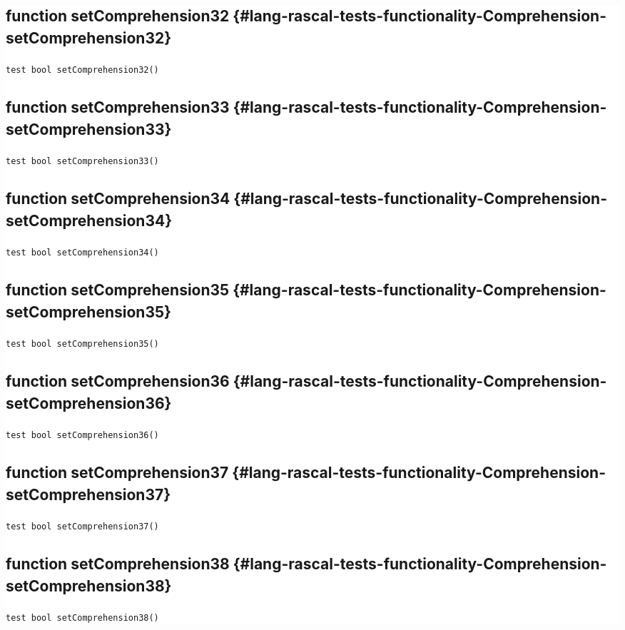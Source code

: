 ## function setComprehension32 {#lang-rascal-tests-functionality-Comprehension-setComprehension32}

```rascal
test bool setComprehension32()

```

## function setComprehension33 {#lang-rascal-tests-functionality-Comprehension-setComprehension33}

```rascal
test bool setComprehension33()

```

## function setComprehension34 {#lang-rascal-tests-functionality-Comprehension-setComprehension34}

```rascal
test bool setComprehension34()

```

## function setComprehension35 {#lang-rascal-tests-functionality-Comprehension-setComprehension35}

```rascal
test bool setComprehension35()

```

## function setComprehension36 {#lang-rascal-tests-functionality-Comprehension-setComprehension36}

```rascal
test bool setComprehension36()

```

## function setComprehension37 {#lang-rascal-tests-functionality-Comprehension-setComprehension37}

```rascal
test bool setComprehension37()

```

## function setComprehension38 {#lang-rascal-tests-functionality-Comprehension-setComprehension38}

```rascal
test bool setComprehension38()

```
